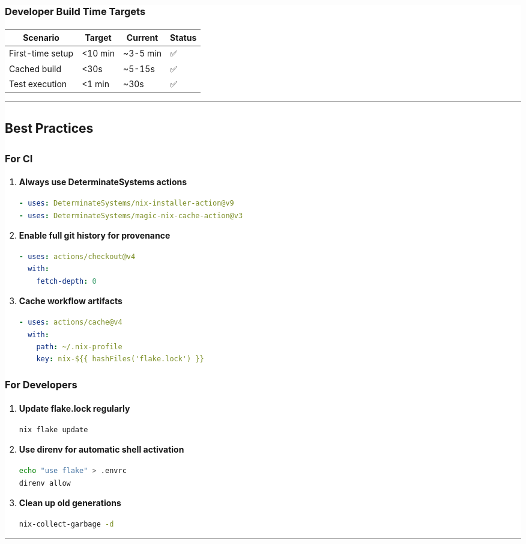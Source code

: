 ### Developer Build Time Targets

| Scenario | Target | Current | Status |
|----------|--------|---------|--------|
| First-time setup | <10 min | ~3-5 min | ✅ |
| Cached build | <30s | ~5-15s | ✅ |
| Test execution | <1 min | ~30s | ✅ |

---

## Best Practices

### For CI

1. **Always use DeterminateSystems actions**
   ```yaml
   - uses: DeterminateSystems/nix-installer-action@v9
   - uses: DeterminateSystems/magic-nix-cache-action@v3
   ```

2. **Enable full git history for provenance**
   ```yaml
   - uses: actions/checkout@v4
     with:
       fetch-depth: 0
   ```

3. **Cache workflow artifacts**
   ```yaml
   - uses: actions/cache@v4
     with:
       path: ~/.nix-profile
       key: nix-${{ hashFiles('flake.lock') }}
   ```

### For Developers

1. **Update flake.lock regularly**
   ```bash
   nix flake update
   ```

2. **Use direnv for automatic shell activation**
   ```bash
   echo "use flake" > .envrc
   direnv allow
   ```

3. **Clean up old generations**
   ```bash
   nix-collect-garbage -d
   ```

---